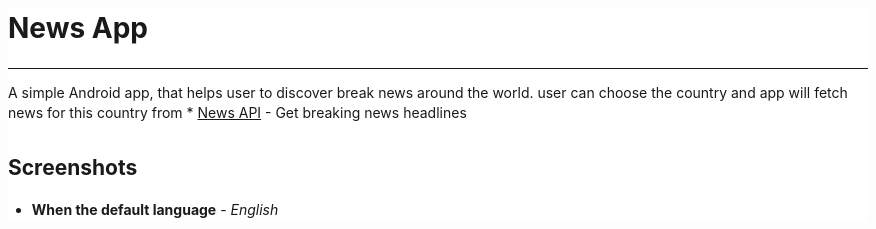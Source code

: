 
# News App
-----------

A simple Android app, that helps user to discover break news around the world. user can choose 
the country and app will fetch news for this country from  * [News API](https://newsapi.org//) - Get breaking news headlines

Screenshots
-----------
* **When the default language** - *English*
<p float="left">